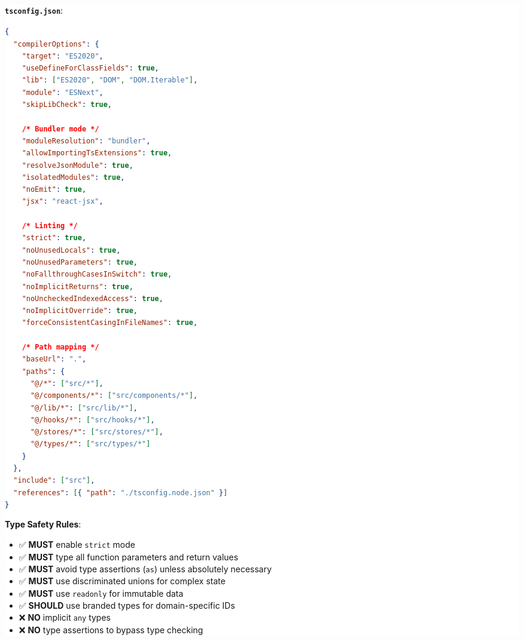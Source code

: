 **`tsconfig.json`**:

```json
{
  "compilerOptions": {
    "target": "ES2020",
    "useDefineForClassFields": true,
    "lib": ["ES2020", "DOM", "DOM.Iterable"],
    "module": "ESNext",
    "skipLibCheck": true,

    /* Bundler mode */
    "moduleResolution": "bundler",
    "allowImportingTsExtensions": true,
    "resolveJsonModule": true,
    "isolatedModules": true,
    "noEmit": true,
    "jsx": "react-jsx",

    /* Linting */
    "strict": true,
    "noUnusedLocals": true,
    "noUnusedParameters": true,
    "noFallthroughCasesInSwitch": true,
    "noImplicitReturns": true,
    "noUncheckedIndexedAccess": true,
    "noImplicitOverride": true,
    "forceConsistentCasingInFileNames": true,

    /* Path mapping */
    "baseUrl": ".",
    "paths": {
      "@/*": ["src/*"],
      "@/components/*": ["src/components/*"],
      "@/lib/*": ["src/lib/*"],
      "@/hooks/*": ["src/hooks/*"],
      "@/stores/*": ["src/stores/*"],
      "@/types/*": ["src/types/*"]
    }
  },
  "include": ["src"],
  "references": [{ "path": "./tsconfig.node.json" }]
}
```

**Type Safety Rules**:

- ✅ **MUST** enable `strict` mode
- ✅ **MUST** type all function parameters and return values
- ✅ **MUST** avoid type assertions (`as`) unless absolutely necessary
- ✅ **MUST** use discriminated unions for complex state
- ✅ **MUST** use `readonly` for immutable data
- ✅ **SHOULD** use branded types for domain-specific IDs
- ❌ **NO** implicit `any` types
- ❌ **NO** type assertions to bypass type checking
